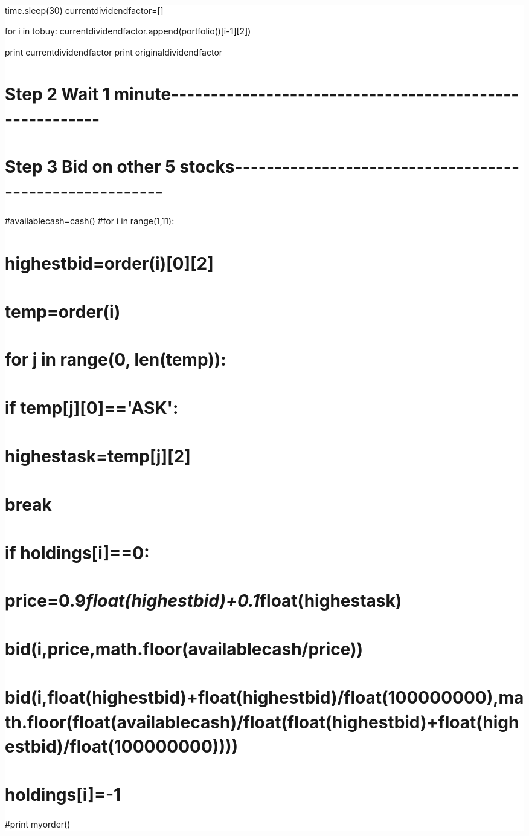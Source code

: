     
    
time.sleep(30)
currentdividendfactor=[]

for i in tobuy:
    currentdividendfactor.append(portfolio()[i-1][2])


print currentdividendfactor
print originaldividendfactor


    
# Step 2 Wait 1 minute--------------------------------------------------------


# Step 3 Bid on other 5 stocks--------------------------------------------------------
#availablecash=cash()
#for i in range(1,11):
#    highestbid=order(i)[0][2]
#
#    temp=order(i)
#    for j in range(0, len(temp)):
#        if temp[j][0]=='ASK':
#            highestask=temp[j][2]
#            break
#    
#    if holdings[i]==0:
#        price=0.9*float(highestbid)+0.1*float(highestask)
#        bid(i,price,math.floor(availablecash/price))
#        bid(i,float(highestbid)+float(highestbid)/float(100000000),math.floor(float(availablecash)/float(float(highestbid)+float(highestbid)/float(100000000))))
#        holdings[i]=-1
#print myorder()
